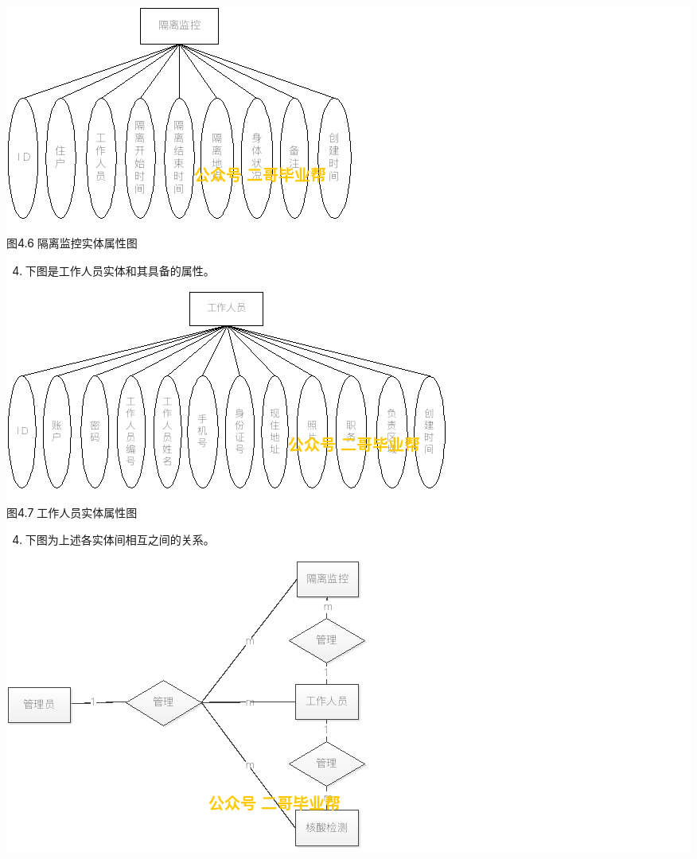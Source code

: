 ![](/md/blog.013.png)

图4.6 隔离监控实体属性图

4. 下图是工作人员实体和其具备的属性。

![](/md/blog.014.png)

图4.7 工作人员实体属性图

4. 下图为上述各实体间相互之间的关系。

![](/md/blog.015.png)
